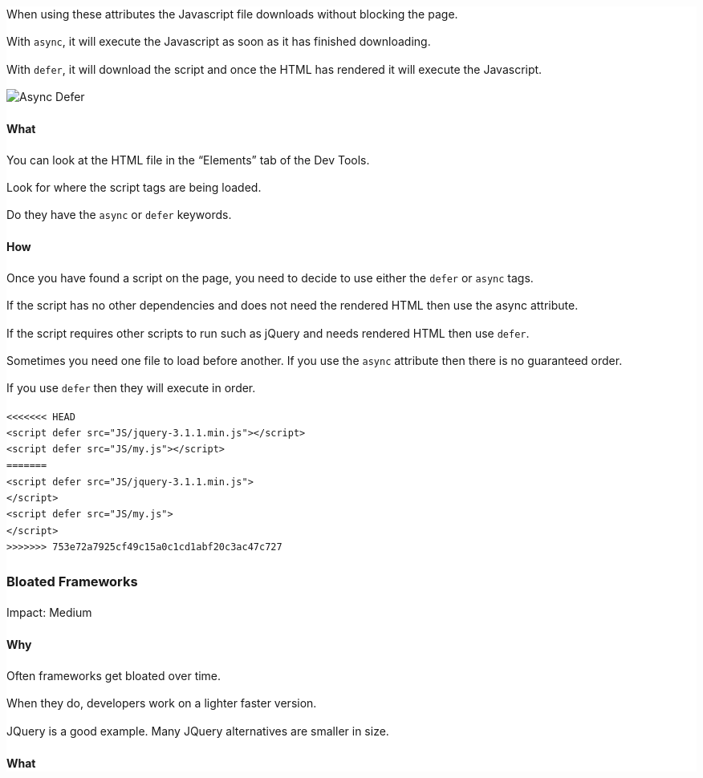 When using these attributes the Javascript file downloads without blocking the page.

With `async`, it will execute the Javascript as soon as it has finished downloading.

With `defer`, it will download the script and once the HTML has rendered it will execute the Javascript.

![Async Defer](https://pagedart.com/images/30-ways-to-improve-your-website-performance/async-defer.jpg)

#### What

You can look at the HTML file in the “Elements” tab of the Dev Tools.

Look for where the script tags are being loaded.

Do they have the `async` or `defer` keywords.

#### How

Once you have found a script on the page, you need to decide to use either the `defer` or `async` tags.

If the script has no other dependencies and does not need the rendered HTML then use the async attribute.

If the script requires other scripts to run such as jQuery and needs rendered HTML then use `defer`.

Sometimes you need one file to load before another. If you use the `async` attribute then there is no guaranteed order.

If you use `defer` then they will execute in order.

```
<<<<<<< HEAD
<script defer src="JS/jquery-3.1.1.min.js"></script>
<script defer src="JS/my.js"></script>
=======
<script defer src="JS/jquery-3.1.1.min.js">
</script>
<script defer src="JS/my.js">
</script>
>>>>>>> 753e72a7925cf49c15a0c1cd1abf20c3ac47c727
```

### Bloated Frameworks

Impact: Medium

#### Why

Often frameworks get bloated over time.

When they do, developers work on a lighter faster version.

JQuery is a good example. Many JQuery alternatives are smaller in size.

#### What
